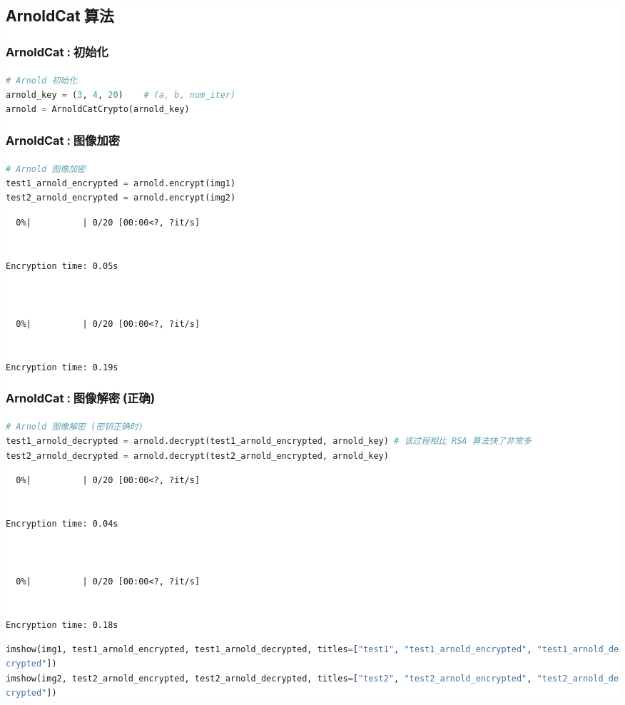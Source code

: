 ## ArnoldCat 算法

### ArnoldCat : 初始化


```python
# Arnold 初始化
arnold_key = (3, 4, 20)    # (a, b, num_iter)
arnold = ArnoldCatCrypto(arnold_key)
```

### ArnoldCat : 图像加密


```python
# Arnold 图像加密
test1_arnold_encrypted = arnold.encrypt(img1)
test2_arnold_encrypted = arnold.encrypt(img2)
```


      0%|          | 0/20 [00:00<?, ?it/s]


    Encryption time: 0.05s



      0%|          | 0/20 [00:00<?, ?it/s]


    Encryption time: 0.19s


### ArnoldCat : 图像解密 (正确)


```python
# Arnold 图像解密 (密钥正确时) 
test1_arnold_decrypted = arnold.decrypt(test1_arnold_encrypted, arnold_key) # 该过程相比 RSA 算法快了非常多
test2_arnold_decrypted = arnold.decrypt(test2_arnold_encrypted, arnold_key)
```


      0%|          | 0/20 [00:00<?, ?it/s]


    Encryption time: 0.04s



      0%|          | 0/20 [00:00<?, ?it/s]


    Encryption time: 0.18s



```python
imshow(img1, test1_arnold_encrypted, test1_arnold_decrypted, titles=["test1", "test1_arnold_encrypted", "test1_arnold_decrypted"])
imshow(img2, test2_arnold_encrypted, test2_arnold_decrypted, titles=["test2", "test2_arnold_encrypted", "test2_arnold_decrypted"])
```
